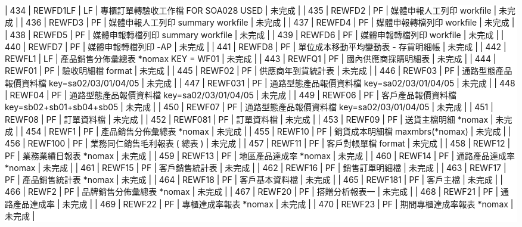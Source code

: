 | 434 | REWFD1LF | LF | 專櫃訂單轉驗收工作檔 FOR SOA028 USED | 未完成 |
| 435 | REWFD2 | PF | 媒體申報人工列印 workfile | 未完成 |
| 436 | REWFD3 | PF | 媒體申報人工列印 summary workfile | 未完成 |
| 437 | REWFD4 | PF | 媒體申報轉檔列印 workfile | 未完成 |
| 438 | REWFD5 | PF | 媒體申報轉檔列印 summary workfile | 未完成 |
| 439 | REWFD6 | PF | 媒體申報轉檔列印 workfile | 未完成 |
| 440 | REWFD7 | PF | 媒體申報轉檔列印 -AP | 未完成 |
| 441 | REWFD8 | PF | 單位成本移動平均變動表 - 存貨明細帳 | 未完成 |
| 442 | REWFL1 | LF | 產品銷售分佈彙總表   *nomax  KEY = WF01 | 未完成 |
| 443 | REWFQ1 | PF | 國內供應商採購明細表 | 未完成 |
| 444 | REWF01 | PF | 驗收明細檔  format | 未完成 |
| 445 | REWF02 | PF | 供應商年到貨統計表 | 未完成 |
| 446 | REWF03 | PF | 通路型態產品報價資料檔 key=sa02/03/01/04/05 | 未完成 |
| 447 | REWF031 | PF | 通路型態產品報價資料檔 key=sa02/03/01/04/05 | 未完成 |
| 448 | REWF04 | PF | 通路型態產品報價資料檔 key=sa02/03/01/04/05 | 未完成 |
| 449 | REWF06 | PF | 客戶產品報價資料檔 key=sb02+sb01+sb04+sb05 | 未完成 |
| 450 | REWF07 | PF | 通路型態產品報價資料檔 key=sa02/03/01/04/05 | 未完成 |
| 451 | REWF08 | PF | 訂單資料檔 | 未完成 |
| 452 | REWF081 | PF | 訂單資料檔 | 未完成 |
| 453 | REWF09 | PF | 送貨主檔明細             *nomax | 未完成 |
| 454 | REWF1 | PF | 產品銷售分佈彙總表   *nomax | 未完成 |
| 455 | REWF10 | PF | 銷貨成本明細檔   maxmbrs(*nomax) | 未完成 |
| 456 | REWF100 | PF | 業務同仁銷售毛利報表 ( 總表 ) | 未完成 |
| 457 | REWF11 | PF | 客戶對帳單檔  format | 未完成 |
| 458 | REWF12 | PF | 業務業績日報表   *nomax | 未完成 |
| 459 | REWF13 | PF | 地區產品達成率   *nomax | 未完成 |
| 460 | REWF14 | PF | 通路產品達成率   *nomax | 未完成 |
| 461 | REWF15 | PF | 客戶銷售統計表 | 未完成 |
| 462 | REWF16 | PF | 銷售訂單明細檔 | 未完成 |
| 463 | REWF17 | PF | 產品銷售統計表   *nomax | 未完成 |
| 464 | REWF18 | PF | 客戶基本資料檔 | 未完成 |
| 465 | REWF181 | PF | 客戶主檔 | 未完成 |
| 466 | REWF2 | PF | 品牌銷售分佈彙總表   *nomax | 未完成 |
| 467 | REWF20 | PF | 搭贈分析報表一 | 未完成 |
| 468 | REWF21 | PF | 通路產品達成率 | 未完成 |
| 469 | REWF22 | PF | 專櫃達成率報表   *nomax | 未完成 |
| 470 | REWF23 | PF | 期間專櫃達成率報表   *nomax | 未完成 |